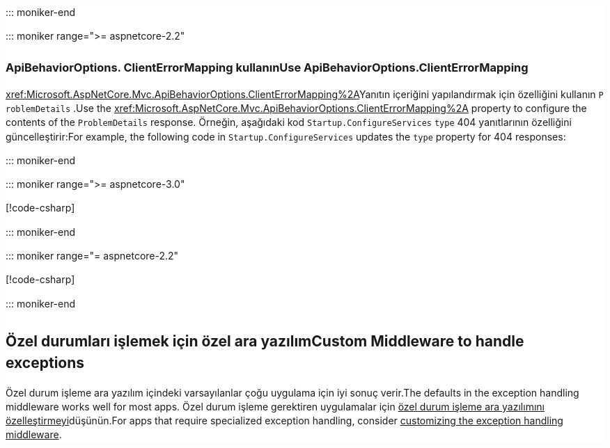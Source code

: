 ::: moniker-end

::: moniker range=">= aspnetcore-2.2"

### <a name="use-apibehavioroptionsclienterrormapping"></a><span data-ttu-id="44089-167">ApiBehaviorOptions. ClientErrorMapping kullanın</span><span class="sxs-lookup"><span data-stu-id="44089-167">Use ApiBehaviorOptions.ClientErrorMapping</span></span>

<span data-ttu-id="44089-168"><xref:Microsoft.AspNetCore.Mvc.ApiBehaviorOptions.ClientErrorMapping%2A>Yanıtın içeriğini yapılandırmak için özelliğini kullanın `ProblemDetails` .</span><span class="sxs-lookup"><span data-stu-id="44089-168">Use the <xref:Microsoft.AspNetCore.Mvc.ApiBehaviorOptions.ClientErrorMapping%2A> property to configure the contents of the `ProblemDetails` response.</span></span> <span data-ttu-id="44089-169">Örneğin, aşağıdaki kod `Startup.ConfigureServices` `type` 404 yanıtlarının özelliğini güncelleştirir:</span><span class="sxs-lookup"><span data-stu-id="44089-169">For example, the following code in `Startup.ConfigureServices` updates the `type` property for 404 responses:</span></span>

::: moniker-end

::: moniker range=">= aspnetcore-3.0"

[!code-csharp[](index/samples/3.x/Startup.cs?name=snippet_ConfigureApiBehaviorOptions&highlight=8-9)]

::: moniker-end

::: moniker range="= aspnetcore-2.2"

[!code-csharp[](index/samples/2.x/2.2/Startup.cs?name=snippet_ConfigureApiBehaviorOptions&highlight=9-10)]

::: moniker-end

## <a name="custom-middleware-to-handle-exceptions"></a><span data-ttu-id="44089-170">Özel durumları işlemek için özel ara yazılım</span><span class="sxs-lookup"><span data-stu-id="44089-170">Custom Middleware to handle exceptions</span></span>

<span data-ttu-id="44089-171">Özel durum işleme ara yazılım içindeki varsayılanlar çoğu uygulama için iyi sonuç verir.</span><span class="sxs-lookup"><span data-stu-id="44089-171">The defaults in the exception handling middleware works well for most apps.</span></span> <span data-ttu-id="44089-172">Özel durum işleme gerektiren uygulamalar için [özel durum işleme ara yazılımını özelleştirmeyi](xref:fundamentals/error-handling#exception-handler-lambda)düşünün.</span><span class="sxs-lookup"><span data-stu-id="44089-172">For apps that require specialized exception handling, consider [customizing the exception handling middleware](xref:fundamentals/error-handling#exception-handler-lambda).</span></span>
